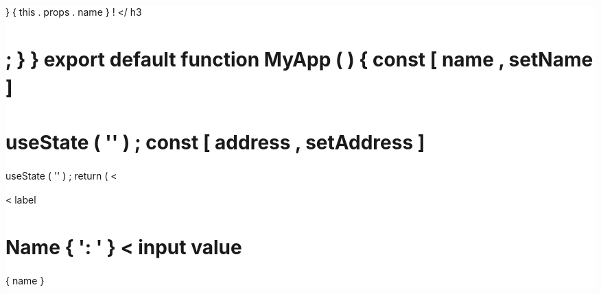 }
{
this
.
props
.
name
}
!
</
h3
>
;
}
}
export
default
function
MyApp
(
)
{
const
[
name
,
setName
]
=
useState
(
''
)
;
const
[
address
,
setAddress
]
=
useState
(
''
)
;
return
(
<
>
<
label
>
Name
{
': '
}
<
input
value
=
{
name
}